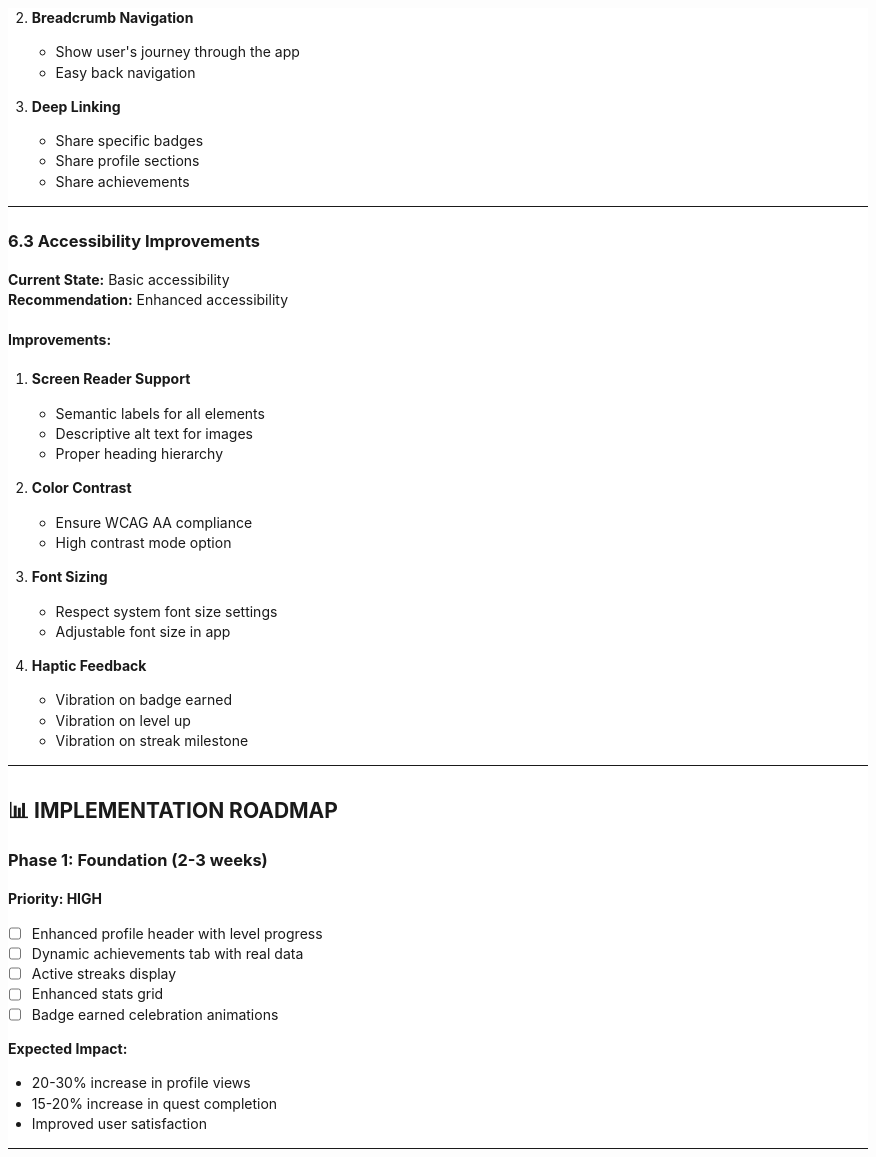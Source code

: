 2. **Breadcrumb Navigation**

   - Show user's journey through the app
   - Easy back navigation

3. **Deep Linking**
   - Share specific badges
   - Share profile sections
   - Share achievements

---

### 6.3 Accessibility Improvements

**Current State:** Basic accessibility  
**Recommendation:** Enhanced accessibility

#### Improvements:

1. **Screen Reader Support**

   - Semantic labels for all elements
   - Descriptive alt text for images
   - Proper heading hierarchy

2. **Color Contrast**

   - Ensure WCAG AA compliance
   - High contrast mode option

3. **Font Sizing**

   - Respect system font size settings
   - Adjustable font size in app

4. **Haptic Feedback**
   - Vibration on badge earned
   - Vibration on level up
   - Vibration on streak milestone

---

## 📊 IMPLEMENTATION ROADMAP

### Phase 1: Foundation (2-3 weeks)

**Priority: HIGH**

- [ ] Enhanced profile header with level progress
- [ ] Dynamic achievements tab with real data
- [ ] Active streaks display
- [ ] Enhanced stats grid
- [ ] Badge earned celebration animations

**Expected Impact:**

- 20-30% increase in profile views
- 15-20% increase in quest completion
- Improved user satisfaction

---